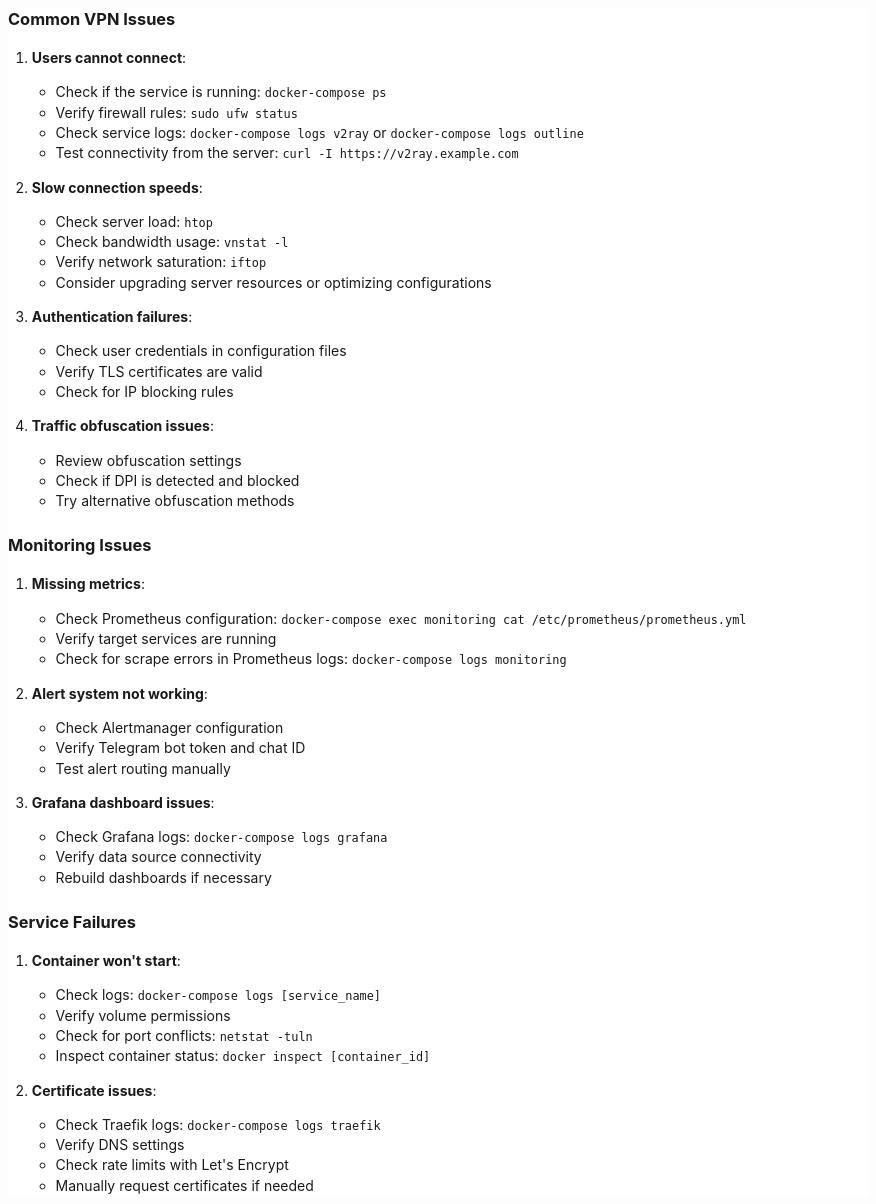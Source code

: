 ### Common VPN Issues

1. **Users cannot connect**:
   - Check if the service is running: `docker-compose ps`
   - Verify firewall rules: `sudo ufw status`
   - Check service logs: `docker-compose logs v2ray` or `docker-compose logs outline`
   - Test connectivity from the server: `curl -I https://v2ray.example.com`

2. **Slow connection speeds**:
   - Check server load: `htop`
   - Check bandwidth usage: `vnstat -l`
   - Verify network saturation: `iftop`
   - Consider upgrading server resources or optimizing configurations

3. **Authentication failures**:
   - Check user credentials in configuration files
   - Verify TLS certificates are valid
   - Check for IP blocking rules

4. **Traffic obfuscation issues**:
   - Review obfuscation settings
   - Check if DPI is detected and blocked
   - Try alternative obfuscation methods

### Monitoring Issues

1. **Missing metrics**:
   - Check Prometheus configuration: `docker-compose exec monitoring cat /etc/prometheus/prometheus.yml`
   - Verify target services are running
   - Check for scrape errors in Prometheus logs: `docker-compose logs monitoring`

2. **Alert system not working**:
   - Check Alertmanager configuration
   - Verify Telegram bot token and chat ID
   - Test alert routing manually

3. **Grafana dashboard issues**:
   - Check Grafana logs: `docker-compose logs grafana`
   - Verify data source connectivity
   - Rebuild dashboards if necessary

### Service Failures

1. **Container won't start**:
   - Check logs: `docker-compose logs [service_name]`
   - Verify volume permissions
   - Check for port conflicts: `netstat -tuln`
   - Inspect container status: `docker inspect [container_id]`

2. **Certificate issues**:
   - Check Traefik logs: `docker-compose logs traefik`
   - Verify DNS settings
   - Check rate limits with Let's Encrypt
   - Manually request certificates if needed
